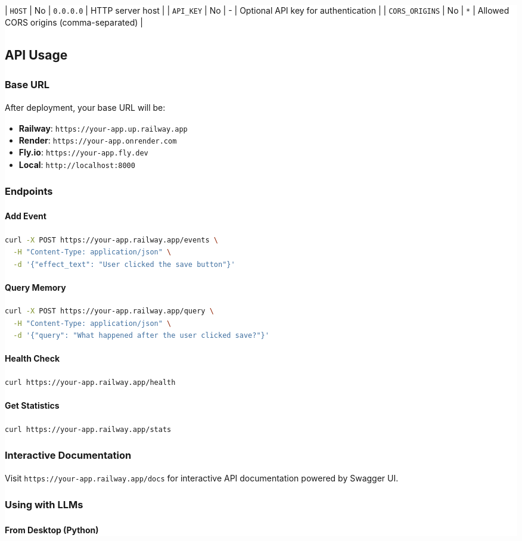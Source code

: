 | `HOST` | No | `0.0.0.0` | HTTP server host |
| `API_KEY` | No | - | Optional API key for authentication |
| `CORS_ORIGINS` | No | `*` | Allowed CORS origins (comma-separated) |

## API Usage

### Base URL

After deployment, your base URL will be:
- **Railway**: `https://your-app.up.railway.app`
- **Render**: `https://your-app.onrender.com`
- **Fly.io**: `https://your-app.fly.dev`
- **Local**: `http://localhost:8000`

### Endpoints

#### Add Event

```bash
curl -X POST https://your-app.railway.app/events \
  -H "Content-Type: application/json" \
  -d '{"effect_text": "User clicked the save button"}'
```

#### Query Memory

```bash
curl -X POST https://your-app.railway.app/query \
  -H "Content-Type: application/json" \
  -d '{"query": "What happened after the user clicked save?"}'
```

#### Health Check

```bash
curl https://your-app.railway.app/health
```

#### Get Statistics

```bash
curl https://your-app.railway.app/stats
```

### Interactive Documentation

Visit `https://your-app.railway.app/docs` for interactive API documentation powered by Swagger UI.

### Using with LLMs

#### From Desktop (Python)

